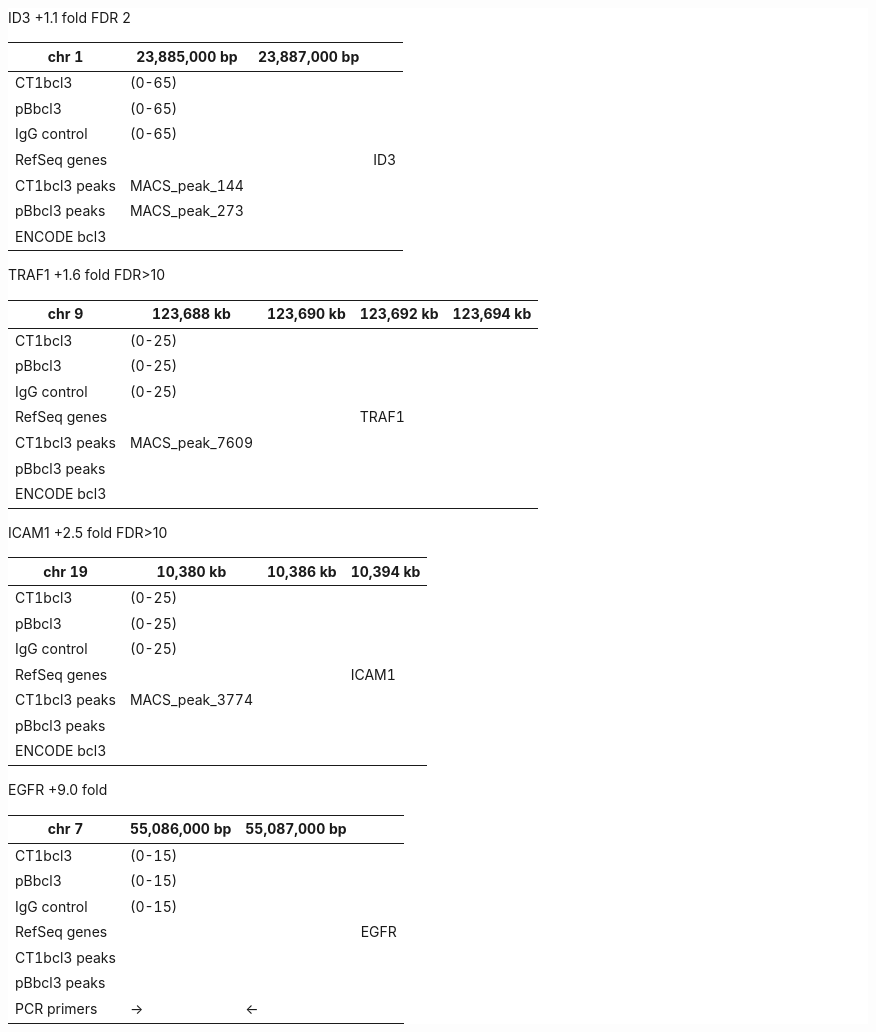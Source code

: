 ID3 +1.1 fold FDR 2

| chr 1 | 23,885,000 bp | 23,887,000 bp |  |
| --- | --- | --- | --- |
| CT1bcl3 | (0-65) |  |  |
| pBbcl3 | (0-65) |  |  |
| IgG control | (0-65) |  |  |
| RefSeq genes |  |  | ID3 |
| CT1bcl3 peaks | MACS_peak_144 |  |  |
| pBbcl3 peaks | MACS_peak_273 |  |  |
| ENCODE bcl3 |  |  |  |

TRAF1 +1.6 fold FDR>10

| chr 9 | 123,688 kb | 123,690 kb | 123,692 kb | 123,694 kb |
| --- | --- | --- | --- | --- |
| CT1bcl3 | (0-25) |  |  |  |
| pBbcl3 | (0-25) |  |  |  |
| IgG control | (0-25) |  |  |  |
| RefSeq genes |  |  | TRAF1 |  |
| CT1bcl3 peaks | MACS_peak_7609 |  |  |  |
| pBbcl3 peaks |  |  |  |  |
| ENCODE bcl3 |  |  |  |  |

ICAM1 +2.5 fold FDR>10

| chr 19 | 10,380 kb | 10,386 kb | 10,394 kb |
| --- | --- | --- | --- |
| CT1bcl3 | (0-25) |  |  |
| pBbcl3 | (0-25) |  |  |
| IgG control | (0-25) |  |  |
| RefSeq genes |  |  | ICAM1 |
| CT1bcl3 peaks | MACS_peak_3774 |  |  |
| pBbcl3 peaks |  |  |  |
| ENCODE bcl3 |  |  |  |

EGFR +9.0 fold

| chr 7 | 55,086,000 bp | 55,087,000 bp |  |
| --- | --- | --- | --- |
| CT1bcl3 | (0-15) |  |  |
| pBbcl3 | (0-15) |  |  |
| IgG control | (0-15) |  |  |
| RefSeq genes |  |  | EGFR |
| CT1bcl3 peaks |  |  |  |
| pBbcl3 peaks |  |  |  |
| PCR primers | → | ← |  |
